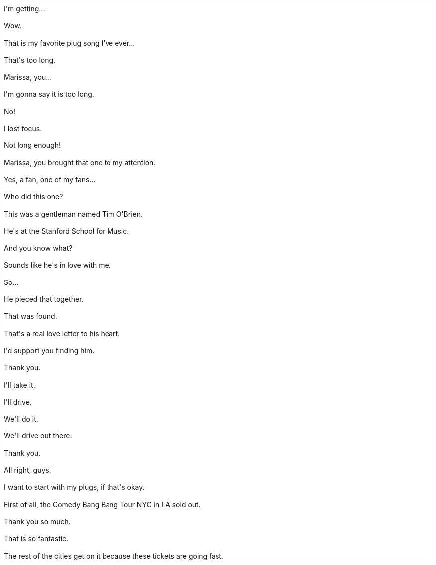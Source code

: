 I'm getting...

Wow.

That is my favorite plug song I've ever...

That's too long.

Marissa, you...

I'm gonna say it is too long.

No!

I lost focus.

Not long enough!

Marissa, you brought that one to my attention.

Yes, a fan, one of my fans...

Who did this one?

This was a gentleman named Tim O'Brien.

He's at the Stanford School for Music.

And you know what?

Sounds like he's in love with me.

So...

He pieced that together.

That was found.

That's a real love letter to his heart.

I'd support you finding him.

Thank you.

I'll take it.

I'll drive.

We'll do it.

We'll drive out there.

Thank you.

All right, guys.

I want to start with my plugs, if that's okay.

First of all, the Comedy Bang Bang Tour NYC in LA sold out.

Thank you so much.

That is so fantastic.

The rest of the cities get on it because these tickets are going fast.
